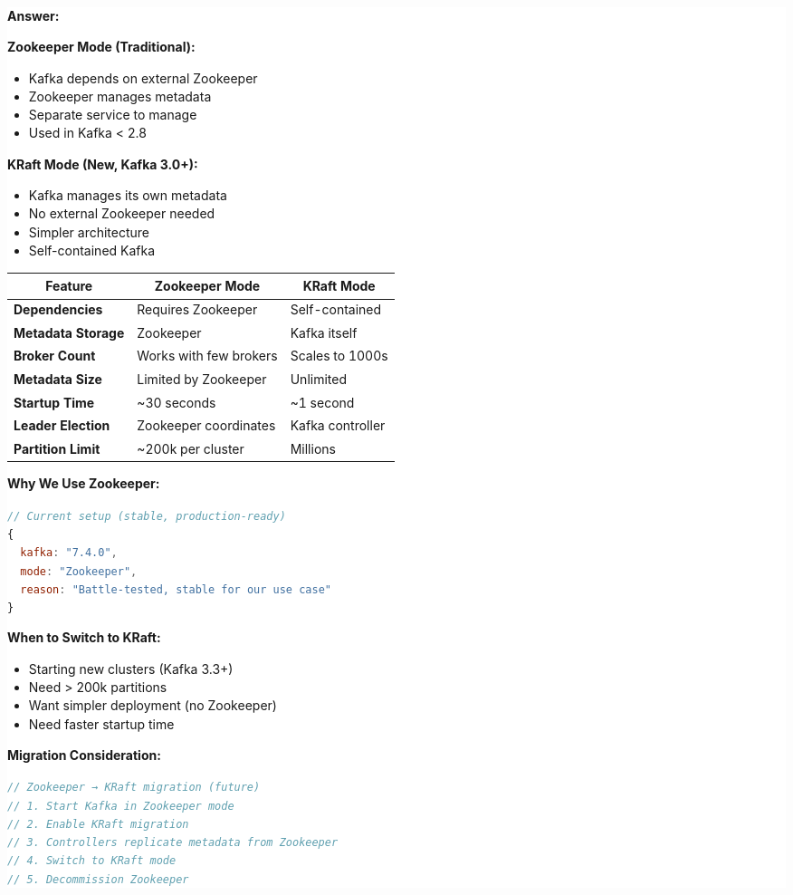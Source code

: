 **Answer:**

**Zookeeper Mode (Traditional):**
- Kafka depends on external Zookeeper
- Zookeeper manages metadata
- Separate service to manage
- Used in Kafka < 2.8

**KRaft Mode (New, Kafka 3.0+):**
- Kafka manages its own metadata
- No external Zookeeper needed
- Simpler architecture
- Self-contained Kafka

| Feature | Zookeeper Mode | KRaft Mode |
|---------|---------------|------------|
| **Dependencies** | Requires Zookeeper | Self-contained |
| **Metadata Storage** | Zookeeper | Kafka itself |
| **Broker Count** | Works with few brokers | Scales to 1000s |
| **Metadata Size** | Limited by Zookeeper | Unlimited |
| **Startup Time** | ~30 seconds | ~1 second |
| **Leader Election** | Zookeeper coordinates | Kafka controller |
| **Partition Limit** | ~200k per cluster | Millions |

**Why We Use Zookeeper:**
```javascript
// Current setup (stable, production-ready)
{
  kafka: "7.4.0",
  mode: "Zookeeper",
  reason: "Battle-tested, stable for our use case"
}
```

**When to Switch to KRaft:**
- Starting new clusters (Kafka 3.3+)
- Need > 200k partitions
- Want simpler deployment (no Zookeeper)
- Need faster startup time

**Migration Consideration:**
```javascript
// Zookeeper → KRaft migration (future)
// 1. Start Kafka in Zookeeper mode
// 2. Enable KRaft migration
// 3. Controllers replicate metadata from Zookeeper
// 4. Switch to KRaft mode
// 5. Decommission Zookeeper
```
